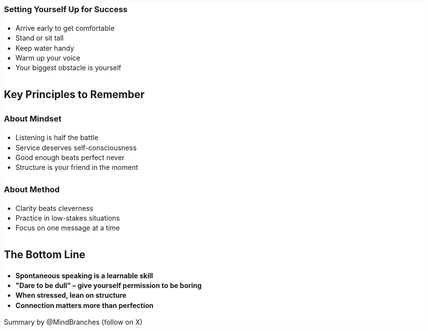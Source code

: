 ### Setting Yourself Up for Success
- Arrive early to get comfortable
- Stand or sit tall
- Keep water handy
- Warm up your voice
- Your biggest obstacle is yourself

## Key Principles to Remember

### About Mindset
- Listening is half the battle
- Service deserves self-consciousness
- Good enough beats perfect never
- Structure is your friend in the moment

### About Method
- Clarity beats cleverness
- Practice in low-stakes situations
- Focus on one message at a time

## The Bottom Line
- **Spontaneous speaking is a learnable skill**
- **"Dare to be dull" – give yourself permission to be boring**
- **When stressed, lean on structure**
- **Connection matters more than perfection**

Summary by @MindBranches (follow on X)